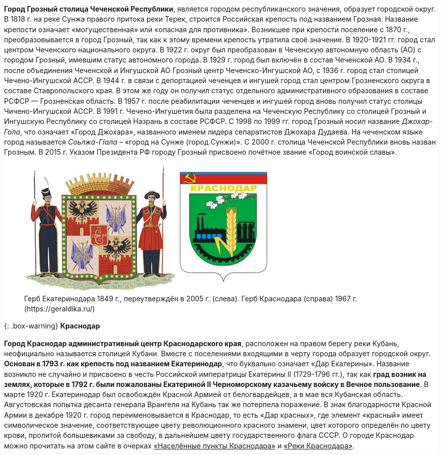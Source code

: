 **Город Грозный столица Чеченской Республики**, является городом республиканского значения, образует городской округ. В 1818 г. на реке Сунжа правого притока реки Терек, строится Российская крепость под названием Грозная. Название крепости означает «могущественная» или «опасная для противника». Возникшее при крепости поселение с 1870 г., преобразовывается в город Грозный, так как к этому времени крепость утратила своё значение. В 1920-1921 гг. город стал центром Чеченского национального округа. В 1922 г. округ был преобразован в Чеченскую автономную область (АО) с городом Грозный, имевшим статус автономного города. В 1929 г. город был включён в состав Чеченской АО. В 1934 г., после объединения Чеченской и Ингушской АО Грозный центр Чеченско-Ингушской АО, с 1936 г. город стал столицей Чечено-Ингушской АССР. В 1944 г. в связи с депортацией чеченцев и ингушей город стал центром Грозненского округа в составе Ставропольского края. В этом же году он получил статус отдельного административного образования в составе РСФСР — Грозненская область. В 1957 г. после реабилитации чеченцев и ингушей город вновь получил статус столицы Чичено-Ингушской АССР. В 1991 г. Чечено-Ингушетия была разделена на Чеченскую Республику со столицей Грозный и Ингушскую Республику со столицей Назрань в составе РСФСР. С 1998 по 1999 гг. город Грозный носил название _Джохар-Гола_, что означает «Город Джохара», названного именем лидера сепаратистов Джохара Дудаева. На чеченском языке город называется _Соьлжа-ГIала –_ «город на Сунже (город Сунжи)». С 2000 г. столица Чеченской Республики вновь назван Грозным. В 2015 г. Указом Президента РФ городу Грозный присвоено почётное звание «Город воинской славы».

<figure>
	<img src="/img/toponymy/city-of-south-russia/Coat-of-arms-of-Krasnodar.jpg" title="Герб Краснодара" alt="Герб Краснодара" width="486" height="251"/>
	<figcaption>Герб Екатеринодара 1849 г., переутверждён в 2005 г. (слева). Герб Краснодара (справа) 1967 г. (https://geraldika.ru/)</figcaption>
</figure>

{: .box-warning}
**Краснодар**

**Город Краснодар административный центр Краснодарского края**, расположен на правом берегу реки Кубань, неофициально называется столицей Кубани. Вместе с поселениями входящими в черту города образует городской округ. **Основан в 1793 г. как крепость под названием Екатеринодар**, что буквально означает «Дар Екатерины». Название возникло не случайно и присвоено в честь Российской императрицы Екатерины II (1729-1796 гг.), так как **град возник на землях, которые в 1792 г. были пожалованы Екатериной II Черноморскому казачьему войску в Вечное пользование**. В марте 1920 г. Екатеринодар был освобождён Красной Армией от белогвардейцев, а в мае вся Кубанская область. Августовская попытка десанта генерала Врангеля на Кубань так же потерпела поражение. В знак благодарности Красной Армии в декабре 1920 г. город переименовывается в Краснодар, то есть «Дар красных», где элемент «красный» имеет символическое значение, соответствующее цвету революционного красного знамени, цвет которого определён по цвету крови, пролитой большевиками за свободу, в дальнейшем цвету государственного флага СССР. О городе Краснодар можно прочитать на этом сайте в очерках [«Населённые пункты Краснодара»](/toponymy/krasnodar/ "Населенные места Краснодара") и [«Реки Краснодара»](/toponymy/k-town-rivers/ "Гидронимы Краснодара").
